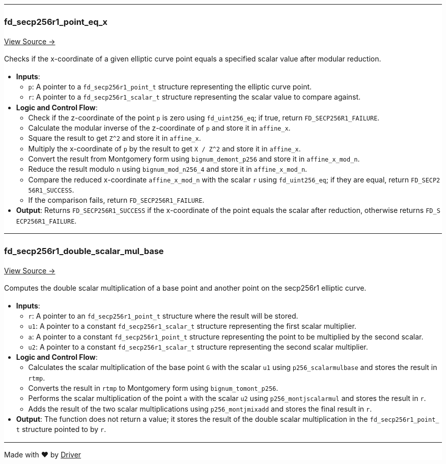 
---
### fd\_secp256r1\_point\_eq\_x
[View Source →](<../../../../../src/ballet/secp256r1/fd_secp256r1_s2n.c#L156>)

Checks if the x-coordinate of a given elliptic curve point equals a specified scalar value after modular reduction.
- **Inputs**:
    - `p`: A pointer to a `fd_secp256r1_point_t` structure representing the elliptic curve point.
    - `r`: A pointer to a `fd_secp256r1_scalar_t` structure representing the scalar value to compare against.
- **Logic and Control Flow**:
    - Check if the z-coordinate of the point `p` is zero using `fd_uint256_eq`; if true, return `FD_SECP256R1_FAILURE`.
    - Calculate the modular inverse of the z-coordinate of `p` and store it in `affine_x`.
    - Square the result to get `Z^2` and store it in `affine_x`.
    - Multiply the x-coordinate of `p` by the result to get `X / Z^2` and store it in `affine_x`.
    - Convert the result from Montgomery form using `bignum_demont_p256` and store it in `affine_x_mod_n`.
    - Reduce the result modulo `n` using `bignum_mod_n256_4` and store it in `affine_x_mod_n`.
    - Compare the reduced x-coordinate `affine_x_mod_n` with the scalar `r` using `fd_uint256_eq`; if they are equal, return `FD_SECP256R1_SUCCESS`.
    - If the comparison fails, return `FD_SECP256R1_FAILURE`.
- **Output**: Returns `FD_SECP256R1_SUCCESS` if the x-coordinate of the point equals the scalar after reduction, otherwise returns `FD_SECP256R1_FAILURE`.


---
### fd\_secp256r1\_double\_scalar\_mul\_base
[View Source →](<../../../../../src/ballet/secp256r1/fd_secp256r1_s2n.c#L179>)

Computes the double scalar multiplication of a base point and another point on the secp256r1 elliptic curve.
- **Inputs**:
    - `r`: A pointer to an `fd_secp256r1_point_t` structure where the result will be stored.
    - `u1`: A pointer to a constant `fd_secp256r1_scalar_t` structure representing the first scalar multiplier.
    - `a`: A pointer to a constant `fd_secp256r1_point_t` structure representing the point to be multiplied by the second scalar.
    - `u2`: A pointer to a constant `fd_secp256r1_scalar_t` structure representing the second scalar multiplier.
- **Logic and Control Flow**:
    - Calculates the scalar multiplication of the base point `G` with the scalar `u1` using `p256_scalarmulbase` and stores the result in `rtmp`.
    - Converts the result in `rtmp` to Montgomery form using `bignum_tomont_p256`.
    - Performs the scalar multiplication of the point `a` with the scalar `u2` using `p256_montjscalarmul` and stores the result in `r`.
    - Adds the result of the two scalar multiplications using `p256_montjmixadd` and stores the final result in `r`.
- **Output**: The function does not return a value; it stores the result of the double scalar multiplication in the `fd_secp256r1_point_t` structure pointed to by `r`.



---
Made with ❤️ by [Driver](https://www.driver.ai/)